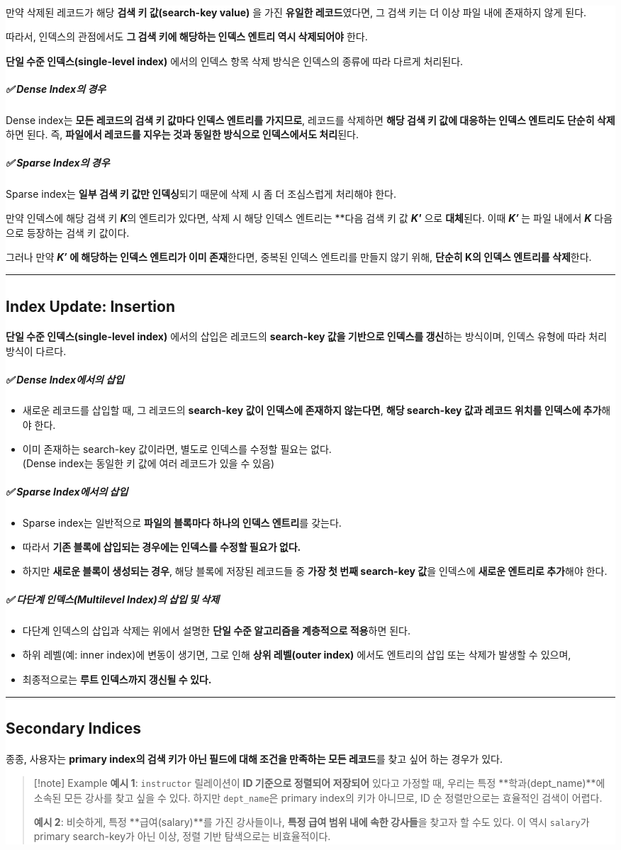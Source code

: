 만약 삭제된 레코드가 해당 **검색 키 값(search-key value)** 을 가진 **유일한 레코드**였다면, 그 검색 키는 더 이상 파일 내에 존재하지 않게 된다.

따라서, 인덱스의 관점에서도 **그 검색 키에 해당하는 인덱스 엔트리 역시 삭제되어야** 한다.

**단일 수준 인덱스(single-level index)** 에서의 인덱스 항목 삭제 방식은 인덱스의 종류에 따라 다르게 처리된다.

##### ✅ Dense Index의 경우

Dense index는 **모든 레코드의 검색 키 값마다 인덱스 엔트리를 가지므로**,  레코드를 삭제하면 **해당 검색 키 값에 대응하는 인덱스 엔트리도 단순히 삭제**하면 된다.  즉, **파일에서 레코드를 지우는 것과 동일한 방식으로 인덱스에서도 처리**된다.

##### ✅ Sparse Index의 경우

Sparse index는 **일부 검색 키 값만 인덱싱**되기 때문에 삭제 시 좀 더 조심스럽게 처리해야 한다.

만약 인덱스에 해당 검색 키 ***K***의 엔트리가 있다면,  삭제 시 해당 인덱스 엔트리는 **다음 검색 키 값 ***K'*** 으로 **대체**된다.  이때 ***K′*** 는 파일 내에서 ***K*** 다음으로 등장하는 검색 키 값이다.
    
그러나 만약  ***K′*** **에 해당하는 인덱스 엔트리가 이미 존재**한다면,  중복된 인덱스 엔트리를 만들지 않기 위해, **단순히 K의 인덱스 엔트리를 삭제**한다.

---
## **Index Update: Insertion**

**단일 수준 인덱스(single-level index)** 에서의 삽입은 레코드의 **search-key 값을 기반으로 인덱스를 갱신**하는 방식이며, 인덱스 유형에 따라 처리 방식이 다르다.

##### ✅ Dense Index에서의 삽입

- 새로운 레코드를 삽입할 때, 그 레코드의 **search-key 값이 인덱스에 존재하지 않는다면**, **해당 search-key 값과 레코드 위치를 인덱스에 추가**해야 한다.
    
- 이미 존재하는 search-key 값이라면, 별도로 인덱스를 수정할 필요는 없다.  
    (Dense index는 동일한 키 값에 여러 레코드가 있을 수 있음)


##### ✅ Sparse Index에서의 삽입

- Sparse index는 일반적으로 **파일의 블록마다 하나의 인덱스 엔트리**를 갖는다.
    
- 따라서 **기존 블록에 삽입되는 경우에는 인덱스를 수정할 필요가 없다.**
    
- 하지만 **새로운 블록이 생성되는 경우**, 해당 블록에 저장된 레코드들 중 **가장 첫 번째 search-key 값**을 인덱스에 **새로운 엔트리로 추가**해야 한다.

##### ✅ 다단계 인덱스(Multilevel Index)의 삽입 및 삭제

- 다단계 인덱스의 삽입과 삭제는 위에서 설명한 **단일 수준 알고리즘을 계층적으로 적용**하면 된다.
    
- 하위 레벨(예: inner index)에 변동이 생기면, 그로 인해 **상위 레벨(outer index)** 에서도 엔트리의 삽입 또는 삭제가 발생할 수 있으며,
    
- 최종적으로는 **루트 인덱스까지 갱신될 수 있다.**

---
## **Secondary Indices**

종종, 사용자는 **primary index의 검색 키가 아닌 필드에 대해 조건을 만족하는 모든 레코드**를 찾고 싶어 하는 경우가 있다.

 > [!note] Example
> **예시 1**: `instructor` 릴레이션이 **ID 기준으로 정렬되어 저장되어** 있다고 가정할 때, 우리는 특정 **학과(dept_name)**에 소속된 모든 강사를 찾고 싶을 수 있다. 하지만 `dept_name`은 primary index의 키가 아니므로, ID 순 정렬만으로는 효율적인 검색이 어렵다.
>     
> **예시 2**: 비슷하게, 특정 **급여(salary)**를 가진 강사들이나, **특정 급여 범위 내에 속한 강사들**을 찾고자 할 수도 있다. 이 역시 `salary`가 primary search-key가 아닌 이상, 정렬 기반 탐색으로는 비효율적이다.
>     
